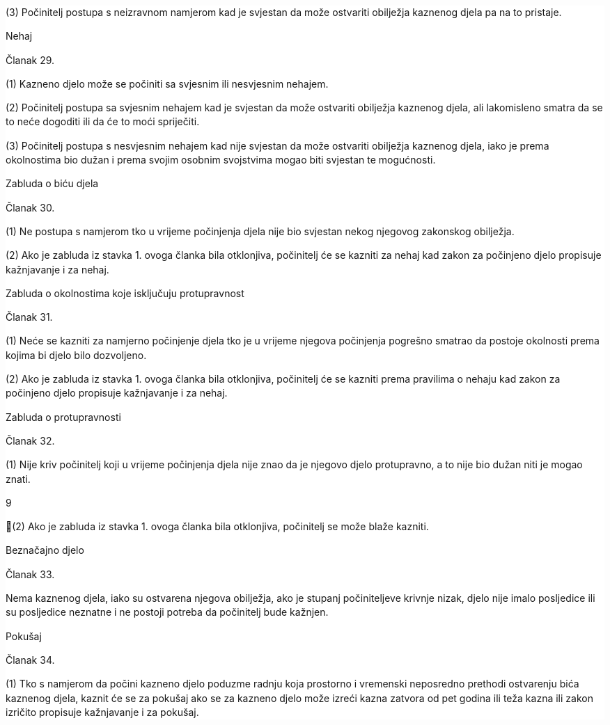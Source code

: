 (3) Počinitelj postupa s neizravnom namjerom kad je svjestan da može ostvariti obilježja 
kaznenog djela pa na to pristaje. 

Nehaj 

Članak 29. 

(1) Kazneno djelo može se počiniti sa svjesnim ili nesvjesnim nehajem. 

(2) Počinitelj postupa sa svjesnim nehajem kad je svjestan da može ostvariti obilježja 
kaznenog djela, ali lakomisleno smatra da se to neće dogoditi ili da će to moći spriječiti. 

(3) Počinitelj postupa s nesvjesnim nehajem kad nije svjestan da može ostvariti obilježja 
kaznenog djela, iako je prema okolnostima bio dužan i prema svojim osobnim svojstvima 
mogao biti svjestan te mogućnosti. 

Zabluda o biću djela 

Članak 30. 

(1) Ne postupa s namjerom tko u vrijeme počinjenja djela nije bio svjestan nekog njegovog 
zakonskog obilježja. 

(2) Ako je zabluda iz stavka 1. ovoga članka bila otklonjiva, počinitelj će se kazniti za nehaj 
kad zakon za počinjeno djelo propisuje kažnjavanje i za nehaj. 

Zabluda o okolnostima koje isključuju protupravnost 

Članak 31. 

(1) Neće se kazniti za namjerno počinjenje djela tko je u vrijeme njegova počinjenja pogrešno 
smatrao da postoje okolnosti prema kojima bi djelo bilo dozvoljeno. 

(2) Ako je zabluda iz stavka 1. ovoga članka bila otklonjiva, počinitelj će se kazniti prema 
pravilima o nehaju kad zakon za počinjeno djelo propisuje kažnjavanje i za nehaj. 

Zabluda o protupravnosti 

Članak 32. 

(1) Nije kriv počinitelj koji u vrijeme počinjenja djela nije znao da je njegovo djelo 
protupravno, a to nije bio dužan niti je mogao znati. 

9 

 
(2) Ako je zabluda iz stavka 1. ovoga članka bila otklonjiva, počinitelj se može blaže kazniti. 

Beznačajno djelo 

Članak 33. 

Nema kaznenog djela, iako su ostvarena njegova obilježja, ako je stupanj počiniteljeve krivnje 
nizak, djelo nije imalo posljedice ili su posljedice neznatne i ne postoji potreba da počinitelj 
bude kažnjen. 

Pokušaj 

Članak 34. 

(1) Tko s namjerom da počini kazneno djelo poduzme radnju koja prostorno i vremenski 
neposredno prethodi ostvarenju bića kaznenog djela, kaznit će se za pokušaj ako se za 
kazneno djelo može izreći kazna zatvora od pet godina ili teža kazna ili zakon izričito 
propisuje kažnjavanje i za pokušaj. 

